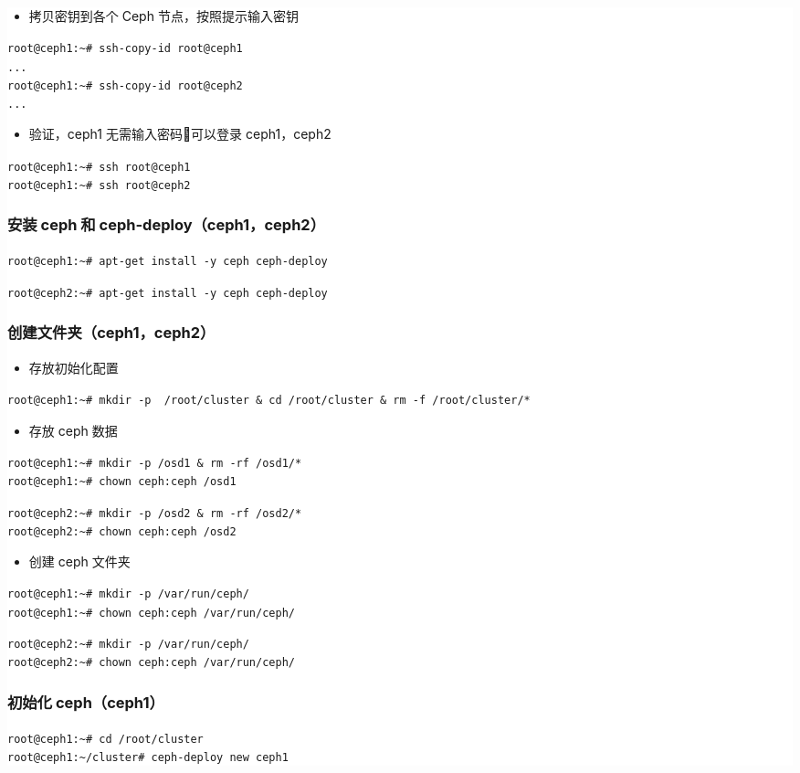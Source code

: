- 拷贝密钥到各个 Ceph 节点，按照提示输入密钥
```
root@ceph1:~# ssh-copy-id root@ceph1
...
root@ceph1:~# ssh-copy-id root@ceph2
...
```

- 验证，ceph1 无需输入密码可以登录 ceph1，ceph2
```
root@ceph1:~# ssh root@ceph1
root@ceph1:~# ssh root@ceph2
```

### 安装 ceph 和 ceph-deploy（ceph1，ceph2）
```
root@ceph1:~# apt-get install -y ceph ceph-deploy
```

```
root@ceph2:~# apt-get install -y ceph ceph-deploy
```

### 创建文件夹（ceph1，ceph2）
- 存放初始化配置
```
root@ceph1:~# mkdir -p  /root/cluster & cd /root/cluster & rm -f /root/cluster/*
```

- 存放 ceph 数据
```
root@ceph1:~# mkdir -p /osd1 & rm -rf /osd1/*
root@ceph1:~# chown ceph:ceph /osd1
```

```
root@ceph2:~# mkdir -p /osd2 & rm -rf /osd2/*
root@ceph2:~# chown ceph:ceph /osd2
```


- 创建 ceph 文件夹
```
root@ceph1:~# mkdir -p /var/run/ceph/
root@ceph1:~# chown ceph:ceph /var/run/ceph/
```

```
root@ceph2:~# mkdir -p /var/run/ceph/
root@ceph2:~# chown ceph:ceph /var/run/ceph/
```

### 初始化 ceph（ceph1）
```
root@ceph1:~# cd /root/cluster
root@ceph1:~/cluster# ceph-deploy new ceph1
```
